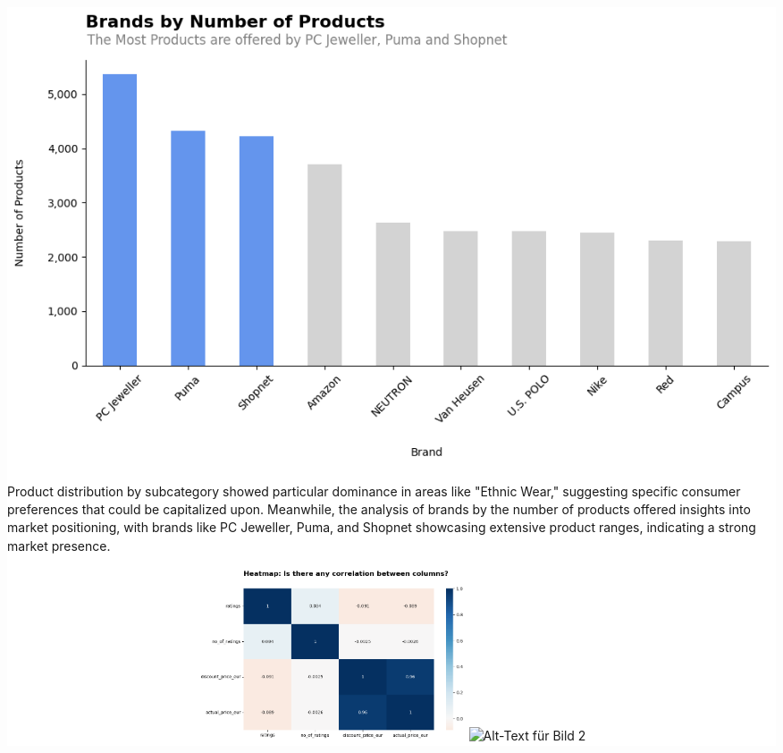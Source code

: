 ![Number of Products Brands](./images/number_products_brand.png "Number of Products Brands")

Product distribution by subcategory showed particular dominance in areas like "Ethnic Wear," suggesting specific consumer preferences that could be capitalized upon. Meanwhile, the analysis of brands by the number of products offered insights into market positioning, with brands like PC Jeweller, Puma, and Shopnet showcasing extensive product ranges, indicating a strong market presence.

<p align="center">
  <img src="./images/heatmap.png" alt="Alt-Text für Bild 1" width="300"/>
  <img src="../images/corr_dics" alt="Alt-Text für Bild 2" width="300"/>